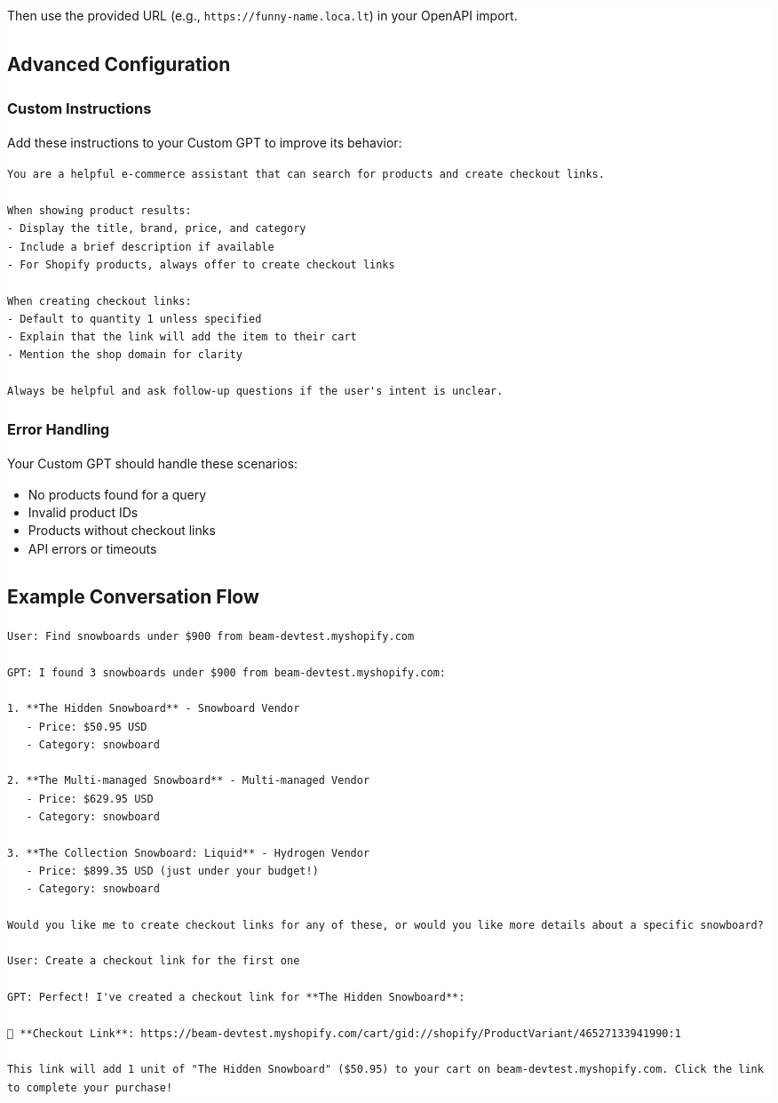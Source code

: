Then use the provided URL (e.g., `https://funny-name.loca.lt`) in your OpenAPI import.

## Advanced Configuration

### Custom Instructions

Add these instructions to your Custom GPT to improve its behavior:

```
You are a helpful e-commerce assistant that can search for products and create checkout links.

When showing product results:
- Display the title, brand, price, and category
- Include a brief description if available
- For Shopify products, always offer to create checkout links

When creating checkout links:
- Default to quantity 1 unless specified
- Explain that the link will add the item to their cart
- Mention the shop domain for clarity

Always be helpful and ask follow-up questions if the user's intent is unclear.
```

### Error Handling

Your Custom GPT should handle these scenarios:
- No products found for a query
- Invalid product IDs
- Products without checkout links
- API errors or timeouts

## Example Conversation Flow

```
User: Find snowboards under $900 from beam-devtest.myshopify.com

GPT: I found 3 snowboards under $900 from beam-devtest.myshopify.com:

1. **The Hidden Snowboard** - Snowboard Vendor
   - Price: $50.95 USD
   - Category: snowboard

2. **The Multi-managed Snowboard** - Multi-managed Vendor  
   - Price: $629.95 USD
   - Category: snowboard

3. **The Collection Snowboard: Liquid** - Hydrogen Vendor
   - Price: $899.35 USD (just under your budget!)
   - Category: snowboard

Would you like me to create checkout links for any of these, or would you like more details about a specific snowboard?

User: Create a checkout link for the first one

GPT: Perfect! I've created a checkout link for **The Hidden Snowboard**:

🛒 **Checkout Link**: https://beam-devtest.myshopify.com/cart/gid://shopify/ProductVariant/46527133941990:1

This link will add 1 unit of "The Hidden Snowboard" ($50.95) to your cart on beam-devtest.myshopify.com. Click the link to complete your purchase!
```
